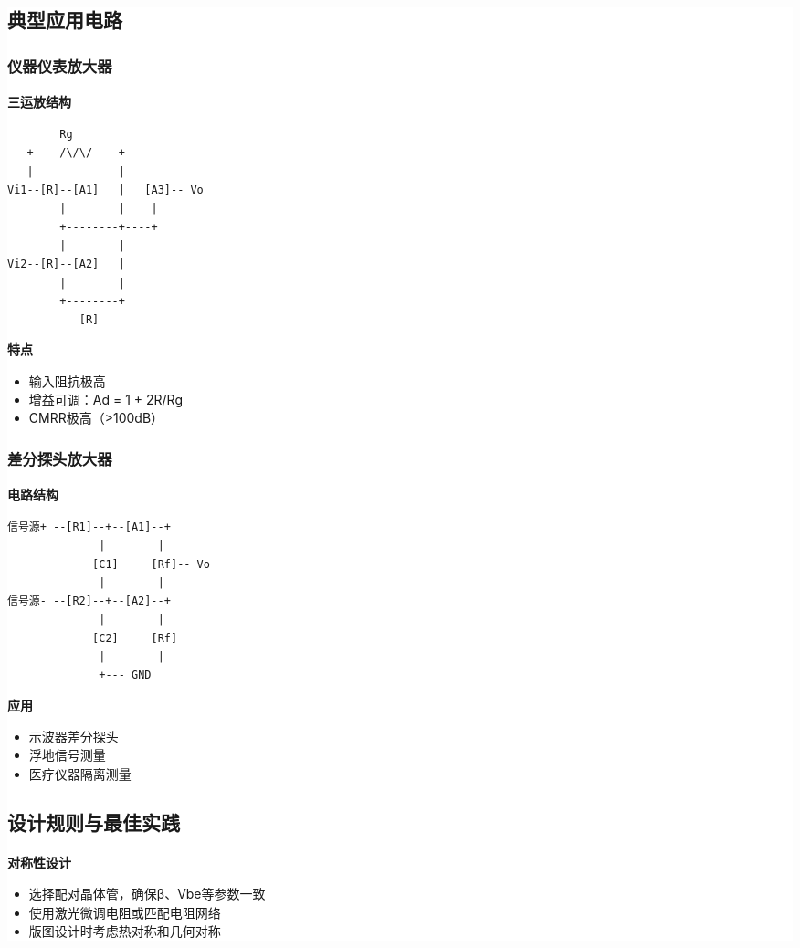 

## 典型应用电路

### 仪器仪表放大器

**三运放结构**
```
        Rg
   +----/\/\/----+
   |             |
Vi1--[R]--[A1]   |   [A3]-- Vo
        |        |    |
        +--------+----+
        |        |
Vi2--[R]--[A2]   |
        |        |
        +--------+
           [R]
```

**特点**
- 输入阻抗极高
- 增益可调：Ad = 1 + 2R/Rg
- CMRR极高（>100dB）

### 差分探头放大器

**电路结构**
```
信号源+ --[R1]--+--[A1]--+
              |        |
             [C1]     [Rf]-- Vo
              |        |
信号源- --[R2]--+--[A2]--+
              |        |
             [C2]     [Rf]
              |        |
              +--- GND
```

**应用**
- 示波器差分探头
- 浮地信号测量
- 医疗仪器隔离测量



## 设计规则与最佳实践

**对称性设计**
*   选择配对晶体管，确保β、Vbe等参数一致
*   使用激光微调电阻或匹配电阻网络
*   版图设计时考虑热对称和几何对称
